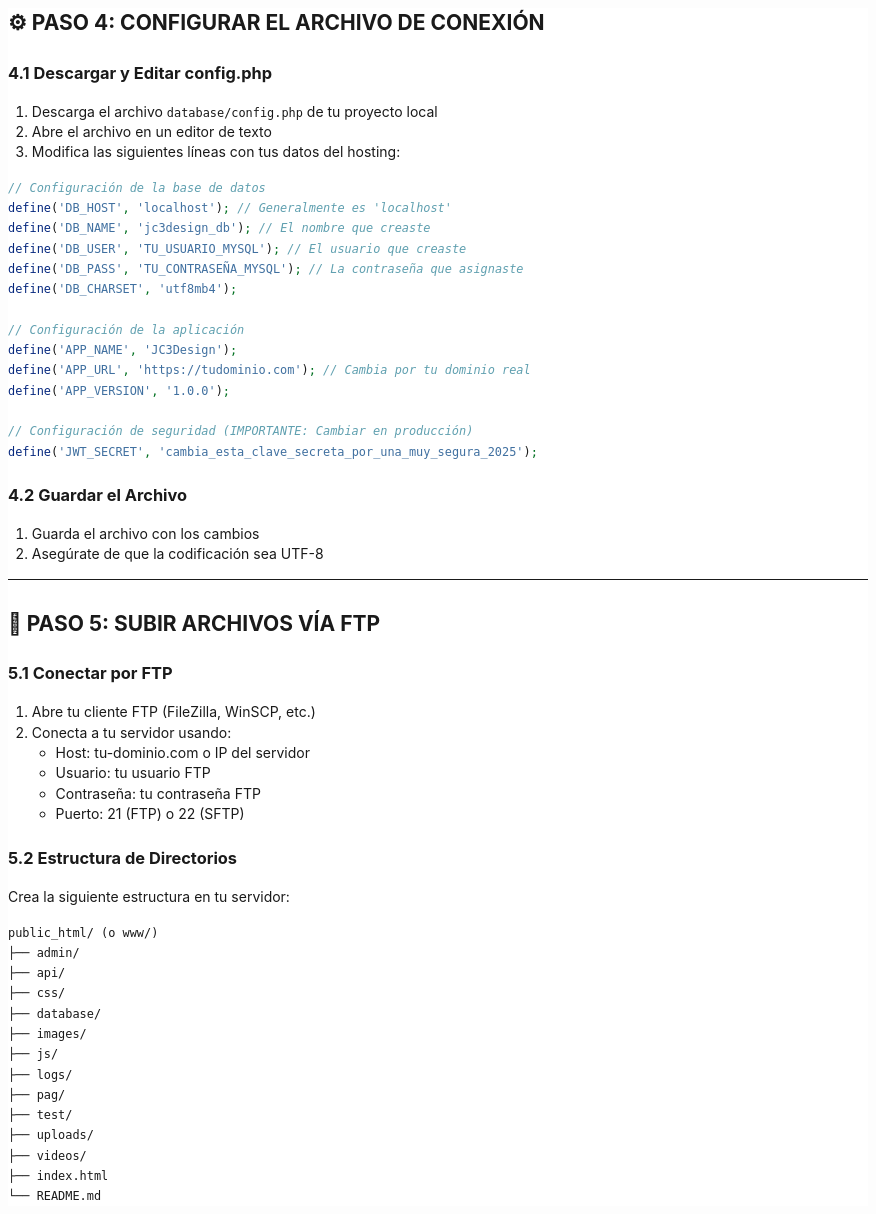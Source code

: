 
## ⚙️ PASO 4: CONFIGURAR EL ARCHIVO DE CONEXIÓN

### 4.1 Descargar y Editar config.php
1. Descarga el archivo `database/config.php` de tu proyecto local
2. Abre el archivo en un editor de texto
3. Modifica las siguientes líneas con tus datos del hosting:

```php
// Configuración de la base de datos
define('DB_HOST', 'localhost'); // Generalmente es 'localhost'
define('DB_NAME', 'jc3design_db'); // El nombre que creaste
define('DB_USER', 'TU_USUARIO_MYSQL'); // El usuario que creaste
define('DB_PASS', 'TU_CONTRASEÑA_MYSQL'); // La contraseña que asignaste
define('DB_CHARSET', 'utf8mb4');

// Configuración de la aplicación
define('APP_NAME', 'JC3Design');
define('APP_URL', 'https://tudominio.com'); // Cambia por tu dominio real
define('APP_VERSION', '1.0.0');

// Configuración de seguridad (IMPORTANTE: Cambiar en producción)
define('JWT_SECRET', 'cambia_esta_clave_secreta_por_una_muy_segura_2025');
```

### 4.2 Guardar el Archivo
1. Guarda el archivo con los cambios
2. Asegúrate de que la codificación sea UTF-8

---

## 📁 PASO 5: SUBIR ARCHIVOS VÍA FTP

### 5.1 Conectar por FTP
1. Abre tu cliente FTP (FileZilla, WinSCP, etc.)
2. Conecta a tu servidor usando:
   - Host: tu-dominio.com o IP del servidor
   - Usuario: tu usuario FTP
   - Contraseña: tu contraseña FTP
   - Puerto: 21 (FTP) o 22 (SFTP)

### 5.2 Estructura de Directorios
Crea la siguiente estructura en tu servidor:

```
public_html/ (o www/)
├── admin/
├── api/
├── css/
├── database/
├── images/
├── js/
├── logs/
├── pag/
├── test/
├── uploads/
├── videos/
├── index.html
└── README.md
```
